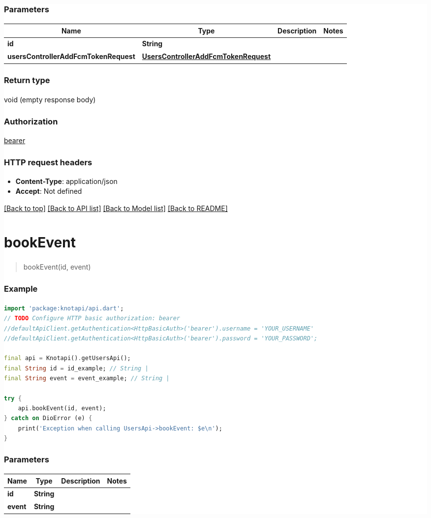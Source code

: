 ### Parameters

Name | Type | Description  | Notes
------------- | ------------- | ------------- | -------------
 **id** | **String**|  | 
 **usersControllerAddFcmTokenRequest** | [**UsersControllerAddFcmTokenRequest**](UsersControllerAddFcmTokenRequest.md)|  | 

### Return type

void (empty response body)

### Authorization

[bearer](../README.md#bearer)

### HTTP request headers

 - **Content-Type**: application/json
 - **Accept**: Not defined

[[Back to top]](#) [[Back to API list]](../README.md#documentation-for-api-endpoints) [[Back to Model list]](../README.md#documentation-for-models) [[Back to README]](../README.md)

# **bookEvent**
> bookEvent(id, event)



### Example
```dart
import 'package:knotapi/api.dart';
// TODO Configure HTTP basic authorization: bearer
//defaultApiClient.getAuthentication<HttpBasicAuth>('bearer').username = 'YOUR_USERNAME'
//defaultApiClient.getAuthentication<HttpBasicAuth>('bearer').password = 'YOUR_PASSWORD';

final api = Knotapi().getUsersApi();
final String id = id_example; // String | 
final String event = event_example; // String | 

try {
    api.bookEvent(id, event);
} catch on DioError (e) {
    print('Exception when calling UsersApi->bookEvent: $e\n');
}
```

### Parameters

Name | Type | Description  | Notes
------------- | ------------- | ------------- | -------------
 **id** | **String**|  | 
 **event** | **String**|  | 
